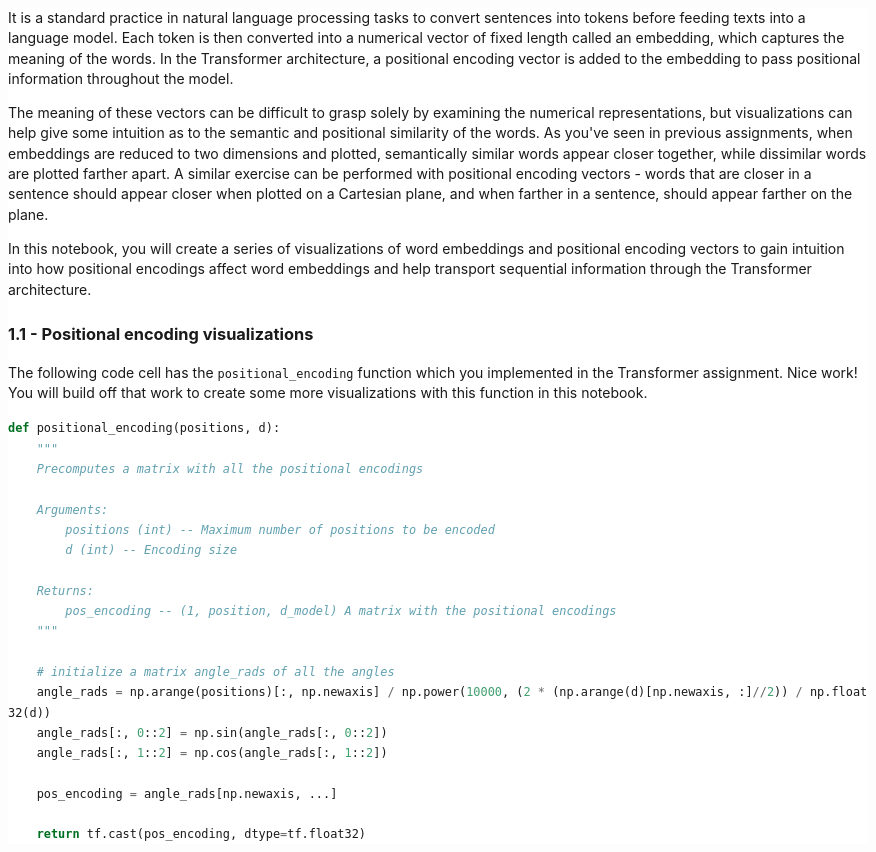 <a name='ex-2'></a>


It is a standard practice in natural language processing tasks to convert sentences into tokens before feeding texts into a language model. Each token is then converted into a numerical vector of fixed length called an embedding, which captures the meaning of the words. In the Transformer architecture, a positional encoding vector is added to the embedding to pass positional information throughout the model. 

The meaning of these vectors can be difficult to grasp solely by examining the numerical representations, but visualizations can help give some intuition as to the semantic and positional similarity of the words. As you've seen in previous assignments, when embeddings are reduced to two dimensions and plotted, semantically similar words appear closer together, while dissimilar words are plotted farther apart. A similar exercise can be performed with positional encoding vectors - words that are closer in a sentence should appear closer when plotted on a Cartesian plane, and when farther in a sentence, should appear farther on the plane. 

In this notebook, you will create a series of visualizations of word embeddings and positional encoding vectors to gain intuition into how positional encodings affect word embeddings and help transport sequential information through the Transformer architecture.  
    



<a name='1-1'></a>
### 1.1 - Positional encoding visualizations

The following code cell has the `positional_encoding` function which you implemented in the Transformer assignment. Nice work! You will build off that work to create some more visualizations with this function in this notebook.


```python
def positional_encoding(positions, d):
    """
    Precomputes a matrix with all the positional encodings 
    
    Arguments:
        positions (int) -- Maximum number of positions to be encoded 
        d (int) -- Encoding size 
    
    Returns:
        pos_encoding -- (1, position, d_model) A matrix with the positional encodings
    """

    # initialize a matrix angle_rads of all the angles 
    angle_rads = np.arange(positions)[:, np.newaxis] / np.power(10000, (2 * (np.arange(d)[np.newaxis, :]//2)) / np.float32(d))
    angle_rads[:, 0::2] = np.sin(angle_rads[:, 0::2])
    angle_rads[:, 1::2] = np.cos(angle_rads[:, 1::2])
    
    pos_encoding = angle_rads[np.newaxis, ...]
    
    return tf.cast(pos_encoding, dtype=tf.float32)
```
